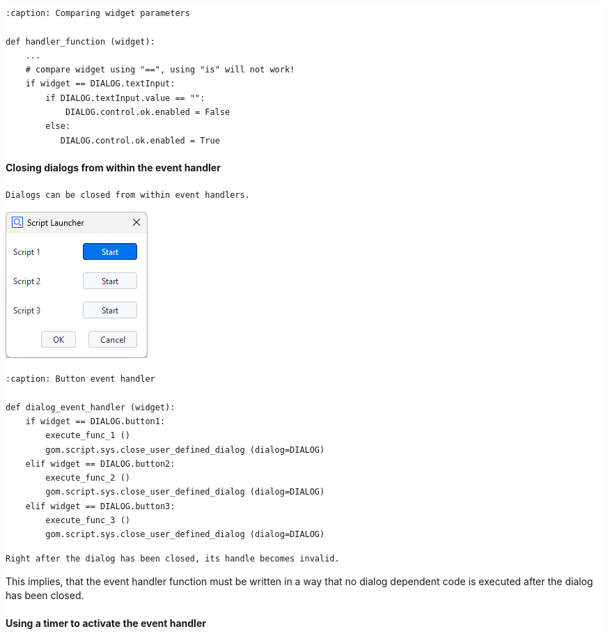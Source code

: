 ```{code-block} python
:caption: Comparing widget parameters

def handler_function (widget):
    ...
    # compare widget using "==", using "is" will not work!
    if widget == DIALOG.textInput:
        if DIALOG.textInput.value == "":
            DIALOG.control.ok.enabled = False
        else:
           DIALOG.control.ok.enabled = True
```

#### Closing dialogs from within the event handler

```{note}
Dialogs can be closed from within event handlers.
```

![](assets/event_handler_script_launcher.png)

```{code-block} python
:caption: Button event handler

def dialog_event_handler (widget):
    if widget == DIALOG.button1:
        execute_func_1 ()
        gom.script.sys.close_user_defined_dialog (dialog=DIALOG)
    elif widget == DIALOG.button2:
        execute_func_2 ()
        gom.script.sys.close_user_defined_dialog (dialog=DIALOG)
    elif widget == DIALOG.button3:
        execute_func_3 ()
        gom.script.sys.close_user_defined_dialog (dialog=DIALOG)
```

```{warning}
Right after the dialog has been closed, its handle becomes invalid.
```

This implies, that the event handler function must be written in a way that no dialog dependent code is executed after the dialog has been closed.

#### Using a timer to activate the event handler

